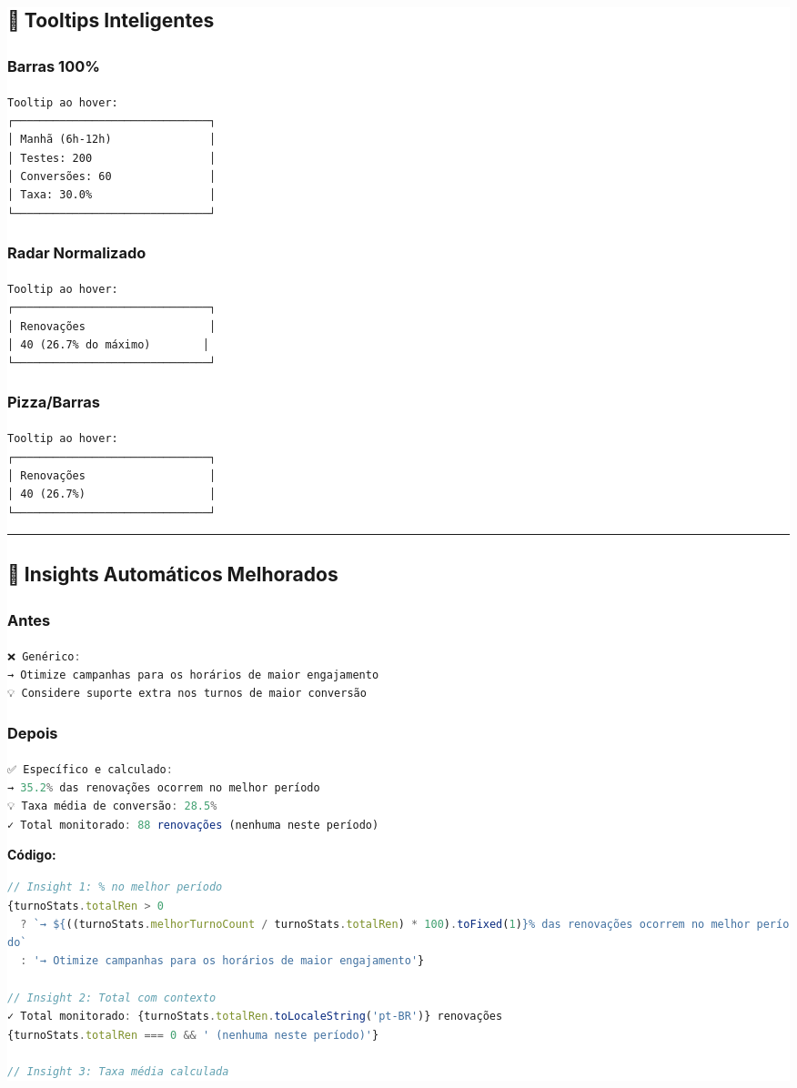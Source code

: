 ## 🎯 Tooltips Inteligentes

### Barras 100%
```
Tooltip ao hover:
┌──────────────────────────────┐
│ Manhã (6h-12h)               │
│ Testes: 200                  │
│ Conversões: 60               │
│ Taxa: 30.0%                  │
└──────────────────────────────┘
```

### Radar Normalizado
```
Tooltip ao hover:
┌──────────────────────────────┐
│ Renovações                   │
│ 40 (26.7% do máximo)        │
└──────────────────────────────┘
```

### Pizza/Barras
```
Tooltip ao hover:
┌──────────────────────────────┐
│ Renovações                   │
│ 40 (26.7%)                   │
└──────────────────────────────┘
```

---

## 🔧 Insights Automáticos Melhorados

### Antes
```typescript
❌ Genérico:
→ Otimize campanhas para os horários de maior engajamento
💡 Considere suporte extra nos turnos de maior conversão
```

### Depois
```typescript
✅ Específico e calculado:
→ 35.2% das renovações ocorrem no melhor período
💡 Taxa média de conversão: 28.5%
✓ Total monitorado: 88 renovações (nenhuma neste período)
```

**Código:**
```typescript
// Insight 1: % no melhor período
{turnoStats.totalRen > 0 
  ? `→ ${((turnoStats.melhorTurnoCount / turnoStats.totalRen) * 100).toFixed(1)}% das renovações ocorrem no melhor período`
  : '→ Otimize campanhas para os horários de maior engajamento'}

// Insight 2: Total com contexto
✓ Total monitorado: {turnoStats.totalRen.toLocaleString('pt-BR')} renovações
{turnoStats.totalRen === 0 && ' (nenhuma neste período)'}

// Insight 3: Taxa média calculada
```